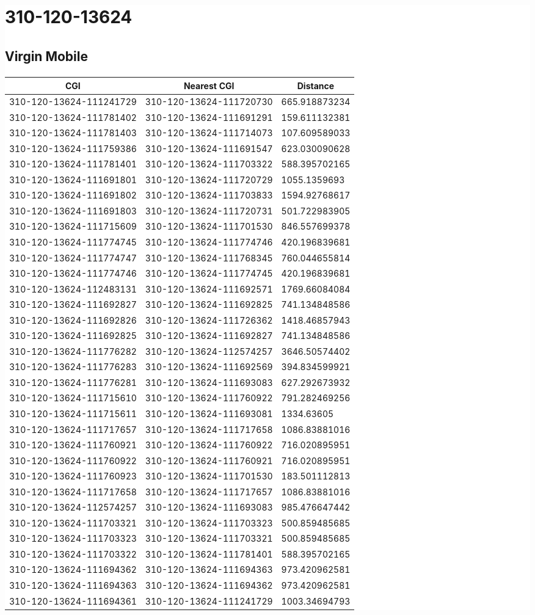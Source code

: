 # 310-120-13624
## Virgin Mobile


| CGI | Nearest CGI | Distance |
|-----|-------------|----------|
| 310-120-13624-111241729 | 310-120-13624-111720730 | 665.918873234 |
| 310-120-13624-111781402 | 310-120-13624-111691291 | 159.611132381 |
| 310-120-13624-111781403 | 310-120-13624-111714073 | 107.609589033 |
| 310-120-13624-111759386 | 310-120-13624-111691547 | 623.030090628 |
| 310-120-13624-111781401 | 310-120-13624-111703322 | 588.395702165 |
| 310-120-13624-111691801 | 310-120-13624-111720729 | 1055.1359693 |
| 310-120-13624-111691802 | 310-120-13624-111703833 | 1594.92768617 |
| 310-120-13624-111691803 | 310-120-13624-111720731 | 501.722983905 |
| 310-120-13624-111715609 | 310-120-13624-111701530 | 846.557699378 |
| 310-120-13624-111774745 | 310-120-13624-111774746 | 420.196839681 |
| 310-120-13624-111774747 | 310-120-13624-111768345 | 760.044655814 |
| 310-120-13624-111774746 | 310-120-13624-111774745 | 420.196839681 |
| 310-120-13624-112483131 | 310-120-13624-111692571 | 1769.66084084 |
| 310-120-13624-111692827 | 310-120-13624-111692825 | 741.134848586 |
| 310-120-13624-111692826 | 310-120-13624-111726362 | 1418.46857943 |
| 310-120-13624-111692825 | 310-120-13624-111692827 | 741.134848586 |
| 310-120-13624-111776282 | 310-120-13624-112574257 | 3646.50574402 |
| 310-120-13624-111776283 | 310-120-13624-111692569 | 394.834599921 |
| 310-120-13624-111776281 | 310-120-13624-111693083 | 627.292673932 |
| 310-120-13624-111715610 | 310-120-13624-111760922 | 791.282469256 |
| 310-120-13624-111715611 | 310-120-13624-111693081 | 1334.63605 |
| 310-120-13624-111717657 | 310-120-13624-111717658 | 1086.83881016 |
| 310-120-13624-111760921 | 310-120-13624-111760922 | 716.020895951 |
| 310-120-13624-111760922 | 310-120-13624-111760921 | 716.020895951 |
| 310-120-13624-111760923 | 310-120-13624-111701530 | 183.501112813 |
| 310-120-13624-111717658 | 310-120-13624-111717657 | 1086.83881016 |
| 310-120-13624-112574257 | 310-120-13624-111693083 | 985.476647442 |
| 310-120-13624-111703321 | 310-120-13624-111703323 | 500.859485685 |
| 310-120-13624-111703323 | 310-120-13624-111703321 | 500.859485685 |
| 310-120-13624-111703322 | 310-120-13624-111781401 | 588.395702165 |
| 310-120-13624-111694362 | 310-120-13624-111694363 | 973.420962581 |
| 310-120-13624-111694363 | 310-120-13624-111694362 | 973.420962581 |
| 310-120-13624-111694361 | 310-120-13624-111241729 | 1003.34694793 |